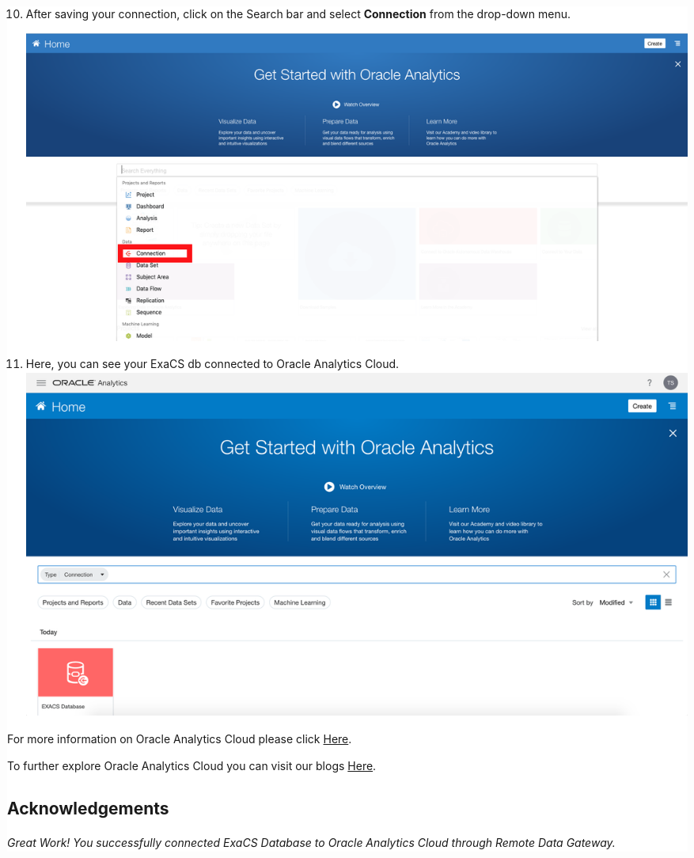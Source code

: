 10. After saving your connection, click on the Search bar and select **Connection** from the drop-down menu.
    
    ![](./images/oac/connection.png " ")

11. Here, you can see your ExaCS db connected to Oracle Analytics Cloud.
    ![](./images/oac/finalscreen.png " ")


For more information on Oracle Analytics Cloud please click [Here](https://www.oracle.com/business-analytics/analytics-cloud.html).

To further explore Oracle Analytics Cloud you can visit our blogs [Here](https://blogs.oracle.com/analytics/).

## Acknowledgements

*Great Work! You successfully connected ExaCS Database to Oracle Analytics Cloud through Remote Data Gateway.*
